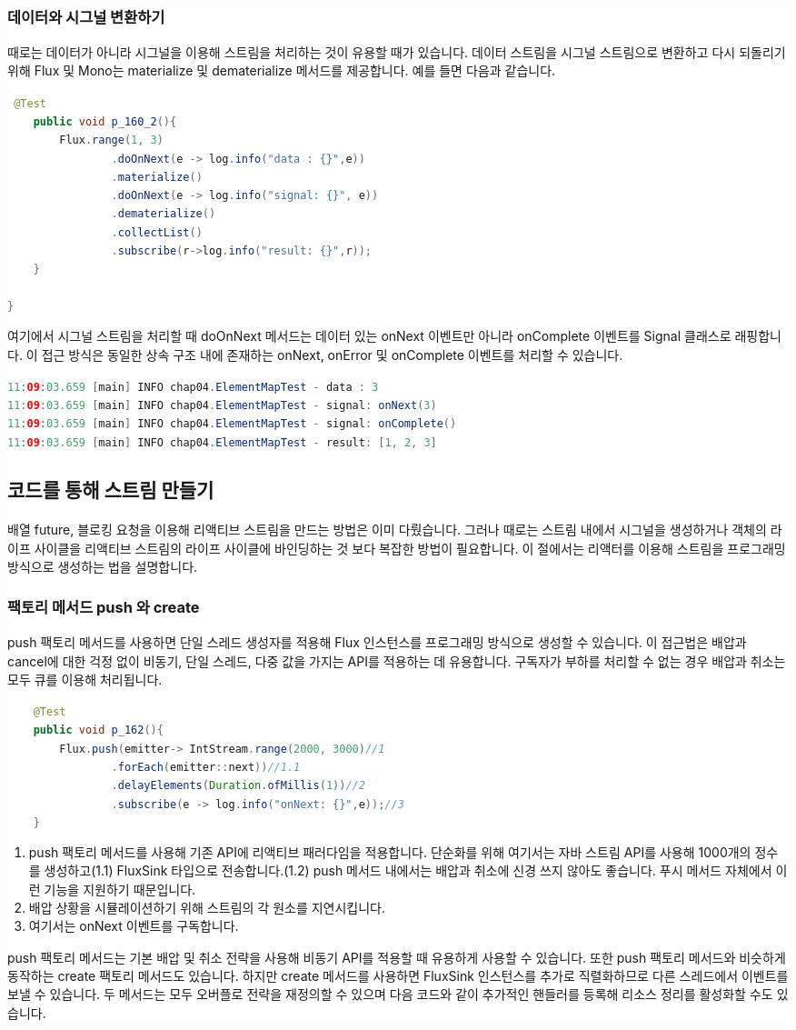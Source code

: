 ### 데이터와 시그널 변환하기

때로는 데이터가 아니라 시그널을 이용해 스트림을 처리하는 것이 유용할 때가 있습니다. 데이터 스트림을 시그널 스트림으로 변환하고 다시 되돌리기 위해 Flux 및 Mono는 materialize 및 dematerialize 메서드를 제공합니다. 예를 들면 다음과 같습니다.

```java
 @Test
    public void p_160_2(){
        Flux.range(1, 3)
                .doOnNext(e -> log.info("data : {}",e))
                .materialize()
                .doOnNext(e -> log.info("signal: {}", e))
                .dematerialize()
                .collectList()
                .subscribe(r->log.info("result: {}",r));
    }

}
```

여기에서 시그널 스트림을 처리할 때 doOnNext 메서드는 데이터 있는 onNext 이벤트만 아니라 onComplete 이벤트를 Signal 클래스로 래핑합니다. 이 접근 방식은 동일한 상속 구조 내에 존재하는 onNext, onError 및 onComplete 이벤트를 처리할 수 있습니다.

```java
11:09:03.659 [main] INFO chap04.ElementMapTest - data : 3
11:09:03.659 [main] INFO chap04.ElementMapTest - signal: onNext(3)
11:09:03.659 [main] INFO chap04.ElementMapTest - signal: onComplete()
11:09:03.659 [main] INFO chap04.ElementMapTest - result: [1, 2, 3]
```
## 코드를 통해 스트림 만들기
배열 future, 블로킹 요청을 이용해 리액티브 스트림을 만드는 방법은 이미 다뤘습니다. 그러나 때로는 스트림 내에서 시그널을 생성하거나 객체의 라이프 사이클을 리액티브 스트림의 라이프 사이클에 바인딩하는 것 보다 복잡한 방법이 필요합니다. 이 절에서는 리액터를 이용해 스트림을 프로그래밍 방식으로 생성하는 법을 설명합니다.

### 팩토리 메서드 push 와 create

push 팩토리 메서드를 사용하면 단일 스레드 생성자를 적용해 Flux 인스턴스를 프로그래밍 방식으로 생성할 수 있습니다. 이 접근법은 배압과 cancel에 대한 걱정 없이 비동기,  단일 스레드, 다중 값을 가지는 API를 적용하는 데 유용합니다. 구독자가 부하를 처리할 수 없는 경우 배압과 취소는 모두 큐를 이용해 처리됩니다.

```java
    @Test
    public void p_162(){
        Flux.push(emitter-> IntStream.range(2000, 3000)//1
                .forEach(emitter::next))//1.1
                .delayElements(Duration.ofMillis(1))//2
                .subscribe(e -> log.info("onNext: {}",e));//3
    }
```

1. push 팩토리 메서드를 사용해 기존 API에 리액티브 패러다임을 적용합니다. 단순화를 위해 여기서는 자바 스트림 API를 사용해 1000개의 정수를 생성하고(1.1) FluxSink 타입으로 전송합니다.(1.2) push 메서드 내에서는 배압과 취소에 신경 쓰지 않아도 좋습니다. 푸시 메서드 자체에서 이런 기능을 지원하기 때문입니다.
2. 배압 상황을 시뮬레이션하기 위해 스트림의 각 원소를 지연시킵니다.
3. 여기서는 onNext 이벤트를 구독합니다.

push 팩토리 메서드는 기본 배압 및 취소 전략을 사용해 비동기 API를 적용할 때 유용하게 사용할 수 있습니다. 또한 push 팩토리 메서드와 비슷하게 동작하는 create 팩토리 메서드도 있습니다. 하지만 create 메서드를 사용하면 FluxSink 인스턴스를 추가로 직렬화하므로 다른 스레드에서 이벤트를 보낼 수 있습니다. 두 메서드는 모두 오버플로 전략을 재정의할 수 있으며 다음 코드와 같이 추가적인 핸들러를 등록해 리소스 정리를 활성화할 수도 있습니다.
